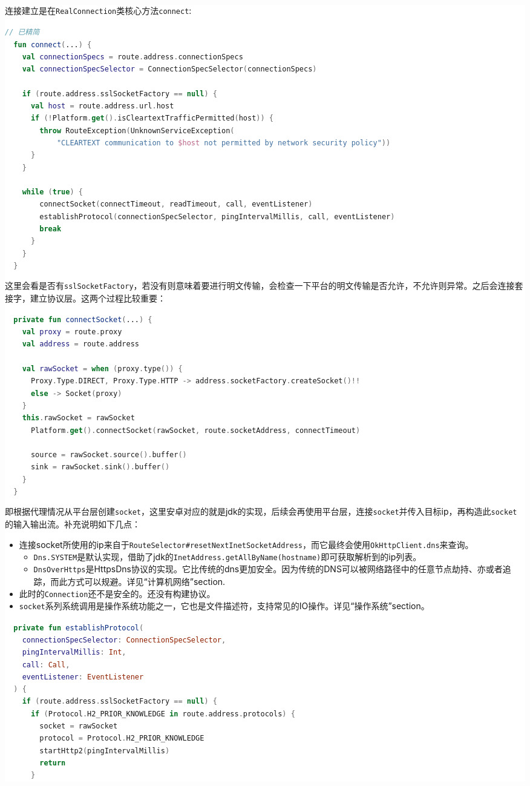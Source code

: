 连接建立是在`RealConnection`类核心方法`connect`:
```kotlin
// 已精简
  fun connect(...) {
    val connectionSpecs = route.address.connectionSpecs
    val connectionSpecSelector = ConnectionSpecSelector(connectionSpecs)

    if (route.address.sslSocketFactory == null) {
      val host = route.address.url.host
      if (!Platform.get().isCleartextTrafficPermitted(host)) {
        throw RouteException(UnknownServiceException(
            "CLEARTEXT communication to $host not permitted by network security policy"))
      }
    }

    while (true) {
        connectSocket(connectTimeout, readTimeout, call, eventListener)
        establishProtocol(connectionSpecSelector, pingIntervalMillis, call, eventListener)
        break
      }
    }
  }
```

这里会看是否有`sslSocketFactory`，若没有则意味着要进行明文传输，会检查一下平台的明文传输是否允许，不允许则异常。之后会连接套接字，建立协议层。这两个过程比较重要：
```kotlin
  private fun connectSocket(...) {
    val proxy = route.proxy
    val address = route.address

    val rawSocket = when (proxy.type()) {
      Proxy.Type.DIRECT, Proxy.Type.HTTP -> address.socketFactory.createSocket()!!
      else -> Socket(proxy)
    }
    this.rawSocket = rawSocket
      Platform.get().connectSocket(rawSocket, route.socketAddress, connectTimeout)

      source = rawSocket.source().buffer()
      sink = rawSocket.sink().buffer()
    }
  }
```
即根据代理情况从平台层创建`socket`，这里安卓对应的就是jdk的实现，后续会再使用平台层，连接`socket`并传入目标ip，再构造此`socket`的输入输出流。补充说明如下几点：

- 连接socket所使用的ip来自于`RouteSelector#resetNextInetSocketAddress`，而它最终会使用`OkHttpClient.dns`来查询。
    - `Dns.SYSTEM`是默认实现，借助了jdk的`InetAddress.getAllByName(hostname)`即可获取解析到的ip列表。
    - `DnsOverHttps`是HttpsDns协议的实现。它比传统的dns更加安全。因为传统的DNS可以被网络路径中的任意节点劫持、亦或者追踪，而此方式可以规避。详见“计算机网络”section.
- 此时的`Connection`还不是安全的。还没有构建协议。
- `socket`系列系统调用是操作系统功能之一，它也是文件描述符，支持常见的IO操作。详见“操作系统”section。

```kotlin
  private fun establishProtocol(
    connectionSpecSelector: ConnectionSpecSelector,
    pingIntervalMillis: Int,
    call: Call,
    eventListener: EventListener
  ) {
    if (route.address.sslSocketFactory == null) {
      if (Protocol.H2_PRIOR_KNOWLEDGE in route.address.protocols) {
        socket = rawSocket
        protocol = Protocol.H2_PRIOR_KNOWLEDGE
        startHttp2(pingIntervalMillis)
        return
      }

```